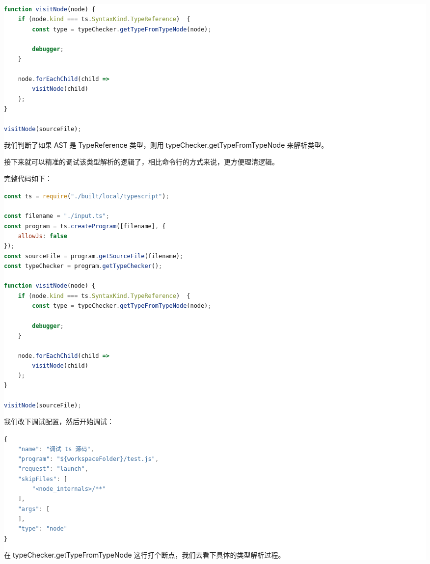 ```javascript 
function visitNode(node) {
    if (node.kind === ts.SyntaxKind.TypeReference)  {
        const type = typeChecker.getTypeFromTypeNode(node);

        debugger;
    }

    node.forEachChild(child =>
        visitNode(child)
    );
}

visitNode(sourceFile);
```
我们判断了如果 AST 是 TypeReference 类型，则用 typeChecker.getTypeFromTypeNode 来解析类型。

接下来就可以精准的调试该类型解析的逻辑了，相比命令行的方式来说，更方便理清逻辑。

完整代码如下：

```javascript
const ts = require("./built/local/typescript");

const filename = "./input.ts";
const program = ts.createProgram([filename], {
    allowJs: false
});
const sourceFile = program.getSourceFile(filename);
const typeChecker = program.getTypeChecker();

function visitNode(node) {
    if (node.kind === ts.SyntaxKind.TypeReference)  {
        const type = typeChecker.getTypeFromTypeNode(node);

        debugger;
    }

    node.forEachChild(child =>
        visitNode(child)
    );
}

visitNode(sourceFile);
```
我们改下调试配置，然后开始调试：
```javascript
{
    "name": "调试 ts 源码",
    "program": "${workspaceFolder}/test.js",
    "request": "launch",
    "skipFiles": [
        "<node_internals>/**"
    ],
    "args": [
    ],
    "type": "node"
}
```
在 typeChecker.getTypeFromTypeNode 这行打个断点，我们去看下具体的类型解析过程。
